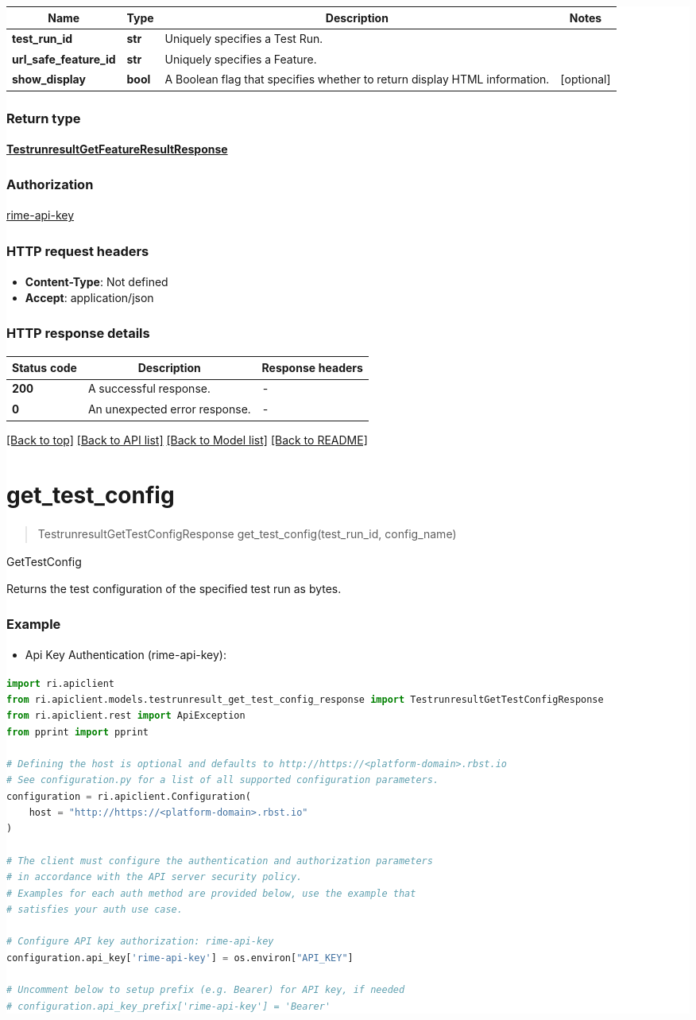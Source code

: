 
Name | Type | Description  | Notes
------------- | ------------- | ------------- | -------------
 **test_run_id** | **str**| Uniquely specifies a Test Run. | 
 **url_safe_feature_id** | **str**| Uniquely specifies a Feature. | 
 **show_display** | **bool**| A Boolean flag that specifies whether to return display HTML information. | [optional] 

### Return type

[**TestrunresultGetFeatureResultResponse**](TestrunresultGetFeatureResultResponse.md)

### Authorization

[rime-api-key](../README.md#rime-api-key)

### HTTP request headers

 - **Content-Type**: Not defined
 - **Accept**: application/json

### HTTP response details

| Status code | Description | Response headers |
|-------------|-------------|------------------|
**200** | A successful response. |  -  |
**0** | An unexpected error response. |  -  |

[[Back to top]](#) [[Back to API list]](../README.md#documentation-for-api-endpoints) [[Back to Model list]](../README.md#documentation-for-models) [[Back to README]](../README.md)

# **get_test_config**
> TestrunresultGetTestConfigResponse get_test_config(test_run_id, config_name)

GetTestConfig

Returns the test configuration of the specified test run as bytes.

### Example

* Api Key Authentication (rime-api-key):

```python
import ri.apiclient
from ri.apiclient.models.testrunresult_get_test_config_response import TestrunresultGetTestConfigResponse
from ri.apiclient.rest import ApiException
from pprint import pprint

# Defining the host is optional and defaults to http://https://<platform-domain>.rbst.io
# See configuration.py for a list of all supported configuration parameters.
configuration = ri.apiclient.Configuration(
    host = "http://https://<platform-domain>.rbst.io"
)

# The client must configure the authentication and authorization parameters
# in accordance with the API server security policy.
# Examples for each auth method are provided below, use the example that
# satisfies your auth use case.

# Configure API key authorization: rime-api-key
configuration.api_key['rime-api-key'] = os.environ["API_KEY"]

# Uncomment below to setup prefix (e.g. Bearer) for API key, if needed
# configuration.api_key_prefix['rime-api-key'] = 'Bearer'

```
